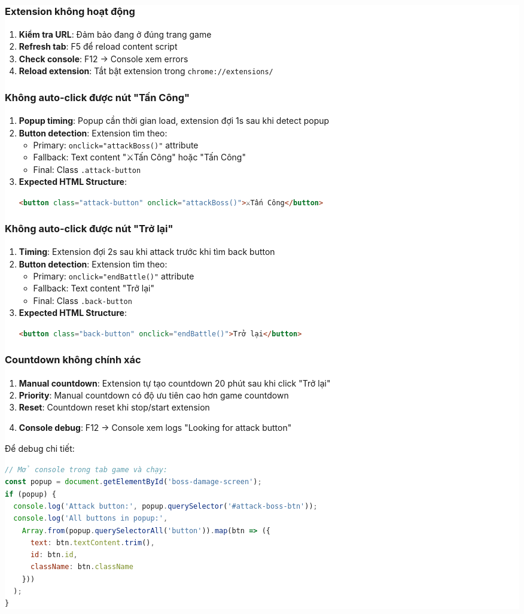 ### Extension không hoạt động
1. **Kiểm tra URL**: Đảm bảo đang ở đúng trang game
2. **Refresh tab**: F5 để reload content script
3. **Check console**: F12 → Console xem errors
4. **Reload extension**: Tắt bật extension trong `chrome://extensions/`

### Không auto-click được nút "Tấn Công"
1. **Popup timing**: Popup cần thời gian load, extension đợi 1s sau khi detect popup
2. **Button detection**: Extension tìm theo:
   - Primary: `onclick="attackBoss()"` attribute
   - Fallback: Text content "⚔️Tấn Công" hoặc "Tấn Công"
   - Final: Class `.attack-button`
3. **Expected HTML Structure**: 
   ```html
   <button class="attack-button" onclick="attackBoss()">⚔️Tấn Công</button>
   ```

### Không auto-click được nút "Trở lại"
1. **Timing**: Extension đợi 2s sau khi attack trước khi tìm back button
2. **Button detection**: Extension tìm theo:
   - Primary: `onclick="endBattle()"` attribute  
   - Fallback: Text content "Trở lại"
   - Final: Class `.back-button`
3. **Expected HTML Structure**:
   ```html
   <button class="back-button" onclick="endBattle()">Trở lại</button>
   ```

### Countdown không chính xác
1. **Manual countdown**: Extension tự tạo countdown 20 phút sau khi click "Trở lại"
2. **Priority**: Manual countdown có độ ưu tiên cao hơn game countdown
3. **Reset**: Countdown reset khi stop/start extension
   </button>
   ```
4. **Console debug**: F12 → Console xem logs "Looking for attack button"

Để debug chi tiết:
```javascript
// Mở console trong tab game và chạy:
const popup = document.getElementById('boss-damage-screen');
if (popup) {
  console.log('Attack button:', popup.querySelector('#attack-boss-btn'));
  console.log('All buttons in popup:', 
    Array.from(popup.querySelectorAll('button')).map(btn => ({
      text: btn.textContent.trim(),
      id: btn.id,
      className: btn.className
    }))
  );
}
```
